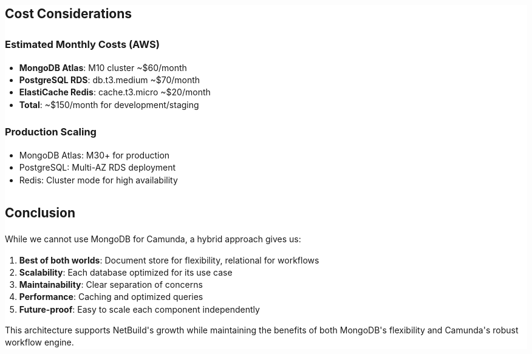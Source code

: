 ## Cost Considerations

### Estimated Monthly Costs (AWS)
- **MongoDB Atlas**: M10 cluster ~$60/month
- **PostgreSQL RDS**: db.t3.medium ~$70/month  
- **ElastiCache Redis**: cache.t3.micro ~$20/month
- **Total**: ~$150/month for development/staging

### Production Scaling
- MongoDB Atlas: M30+ for production
- PostgreSQL: Multi-AZ RDS deployment
- Redis: Cluster mode for high availability

## Conclusion

While we cannot use MongoDB for Camunda, a hybrid approach gives us:
1. **Best of both worlds**: Document store for flexibility, relational for workflows
2. **Scalability**: Each database optimized for its use case
3. **Maintainability**: Clear separation of concerns
4. **Performance**: Caching and optimized queries
5. **Future-proof**: Easy to scale each component independently

This architecture supports NetBuild's growth while maintaining the benefits of both MongoDB's flexibility and Camunda's robust workflow engine.